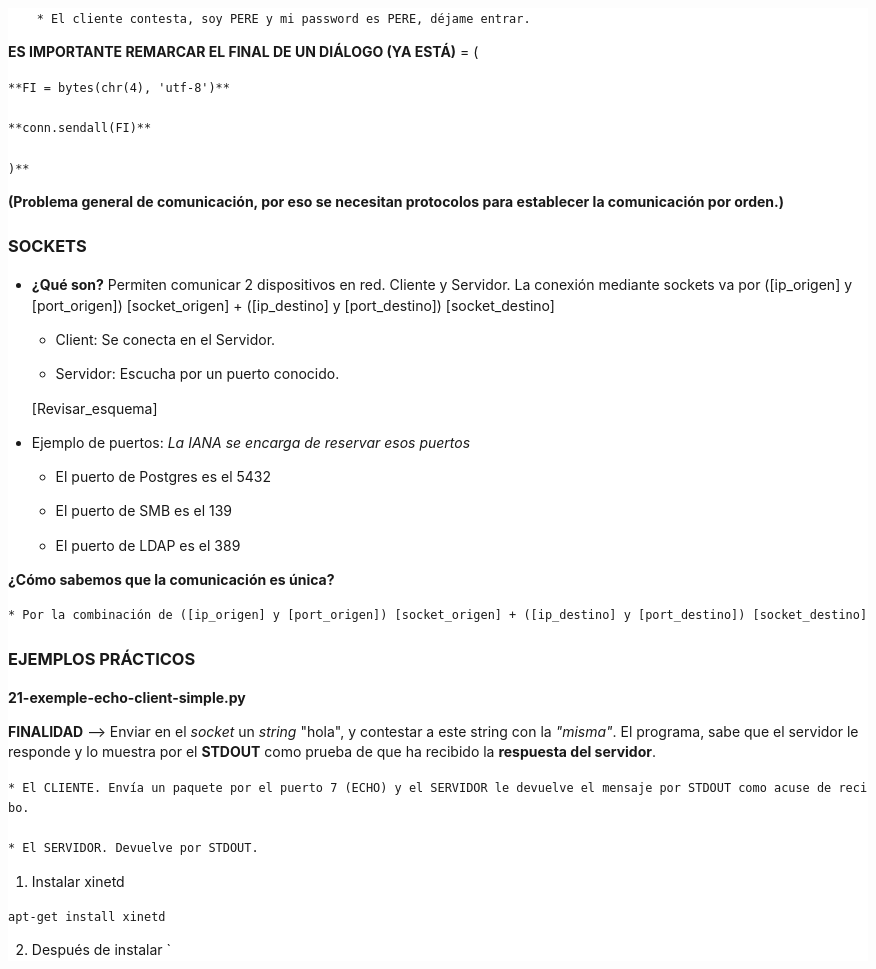 		* El cliente contesta, soy PERE y mi password es PERE, déjame entrar.


**ES IMPORTANTE REMARCAR EL FINAL DE UN DIÁLOGO (YA ESTÁ)** = (
	
	**FI = bytes(chr(4), 'utf-8')**

	**conn.sendall(FI)**
	
	)**

**(Problema general de comunicación, por eso se necesitan protocolos para establecer la comunicación por orden.)**


### SOCKETS

* **¿Qué son?** Permiten comunicar 2 dispositivos en red. Cliente y Servidor. La conexión mediante sockets va por ([ip_origen] y [port_origen]) [socket_origen] + ([ip_destino] y [port_destino]) [socket_destino]

	* Client: Se conecta en el Servidor.

	* Servidor: Escucha por un puerto conocido.

	[Revisar_esquema]


* Ejemplo de puertos: *La IANA se encarga de reservar esos puertos*

	* El puerto de Postgres es el 5432

	* El puerto de SMB es el 139

	* El puerto de LDAP es el 389



**¿Cómo sabemos que la comunicación es única?**

	* Por la combinación de ([ip_origen] y [port_origen]) [socket_origen] + ([ip_destino] y [port_destino]) [socket_destino]


### EJEMPLOS PRÁCTICOS

**21-exemple-echo-client-simple.py**

**FINALIDAD** --> Enviar en el *socket* un *string* "hola", y contestar a este string con la *"misma"*. El programa, sabe que el servidor le responde y lo muestra por el **STDOUT** como prueba de que ha recibido la **respuesta del servidor**.

	* El CLIENTE. Envía un paquete por el puerto 7 (ECHO) y el SERVIDOR le devuelve el mensaje por STDOUT como acuse de recibo.

	* El SERVIDOR. Devuelve por STDOUT.

1. Instalar xinetd

```
apt-get install xinetd
```

2. Después de instalar `
